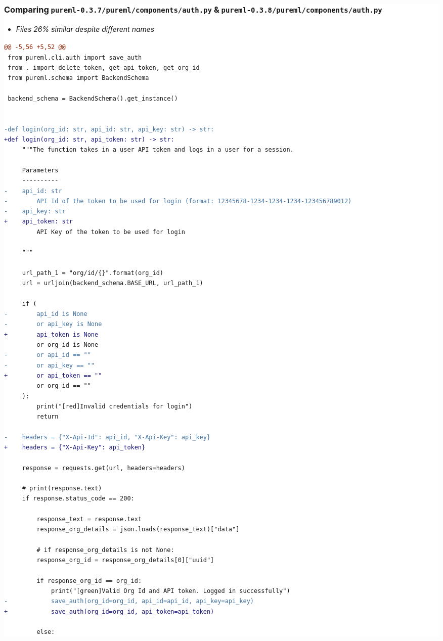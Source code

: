 ### Comparing `pureml-0.3.7/pureml/components/auth.py` & `pureml-0.3.8/pureml/components/auth.py`

 * *Files 26% similar despite different names*

```diff
@@ -5,56 +5,52 @@
 from pureml.cli.auth import save_auth
 from . import delete_token, get_api_token, get_org_id
 from pureml.schema import BackendSchema
 
 backend_schema = BackendSchema().get_instance()
 
 
-def login(org_id: str, api_id: str, api_key: str) -> str:
+def login(org_id: str, api_token: str) -> str:
     """The function takes in a user API token and logs in a user for a session.
 
     Parameters
     ----------
-    api_id: str
-        API Id of the token to be used for login (format: 12345678-1234-1234-1234-123456789012)
-    api_key: str
+    api_token: str
         API Key of the token to be used for login
 
     """
 
     url_path_1 = "org/id/{}".format(org_id)
     url = urljoin(backend_schema.BASE_URL, url_path_1)
 
     if (
-        api_id is None
-        or api_key is None
+        api_token is None
         or org_id is None
-        or api_id == ""
-        or api_key == ""
+        or api_token == ""
         or org_id == ""
     ):
         print("[red]Invalid credentials for login")
         return
 
-    headers = {"X-Api-Id": api_id, "X-Api-Key": api_key}
+    headers = {"X-Api-Key": api_token}
 
     response = requests.get(url, headers=headers)
 
     # print(response.text)
     if response.status_code == 200:
 
         response_text = response.text
         response_org_details = json.loads(response_text)["data"]
 
         # if response_org_details is not None:
         response_org_id = response_org_details[0]["uuid"]
 
         if response_org_id == org_id:
             print("[green]Valid Org Id and API token. Logged in successfully")
-            save_auth(org_id=org_id, api_id=api_id, api_key=api_key)
+            save_auth(org_id=org_id, api_token=api_token)
 
         else:
```
